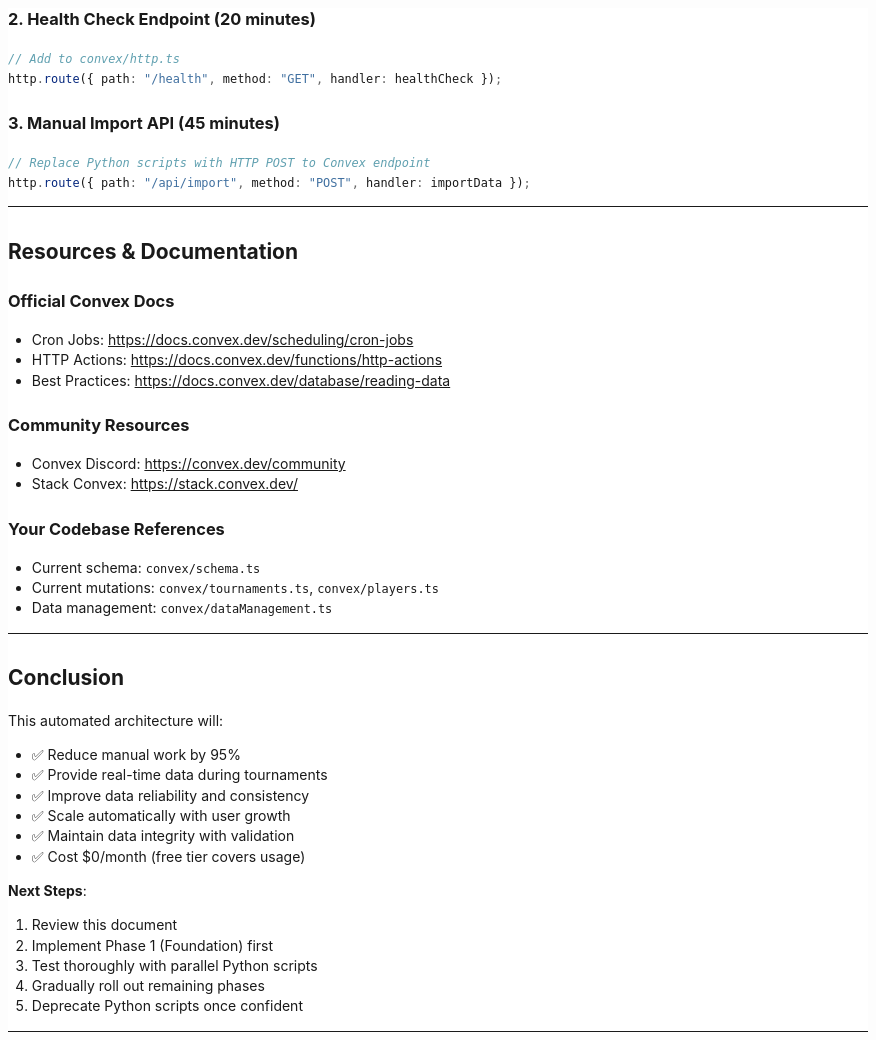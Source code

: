 ### 2. Health Check Endpoint (20 minutes)
```typescript
// Add to convex/http.ts
http.route({ path: "/health", method: "GET", handler: healthCheck });
```

### 3. Manual Import API (45 minutes)
```typescript
// Replace Python scripts with HTTP POST to Convex endpoint
http.route({ path: "/api/import", method: "POST", handler: importData });
```

---

## Resources & Documentation

### Official Convex Docs
- Cron Jobs: https://docs.convex.dev/scheduling/cron-jobs
- HTTP Actions: https://docs.convex.dev/functions/http-actions
- Best Practices: https://docs.convex.dev/database/reading-data

### Community Resources
- Convex Discord: https://convex.dev/community
- Stack Convex: https://stack.convex.dev/

### Your Codebase References
- Current schema: `convex/schema.ts`
- Current mutations: `convex/tournaments.ts`, `convex/players.ts`
- Data management: `convex/dataManagement.ts`

---

## Conclusion

This automated architecture will:
- ✅ Reduce manual work by 95%
- ✅ Provide real-time data during tournaments
- ✅ Improve data reliability and consistency
- ✅ Scale automatically with user growth
- ✅ Maintain data integrity with validation
- ✅ Cost $0/month (free tier covers usage)

**Next Steps**:
1. Review this document
2. Implement Phase 1 (Foundation) first
3. Test thoroughly with parallel Python scripts
4. Gradually roll out remaining phases
5. Deprecate Python scripts once confident

---
